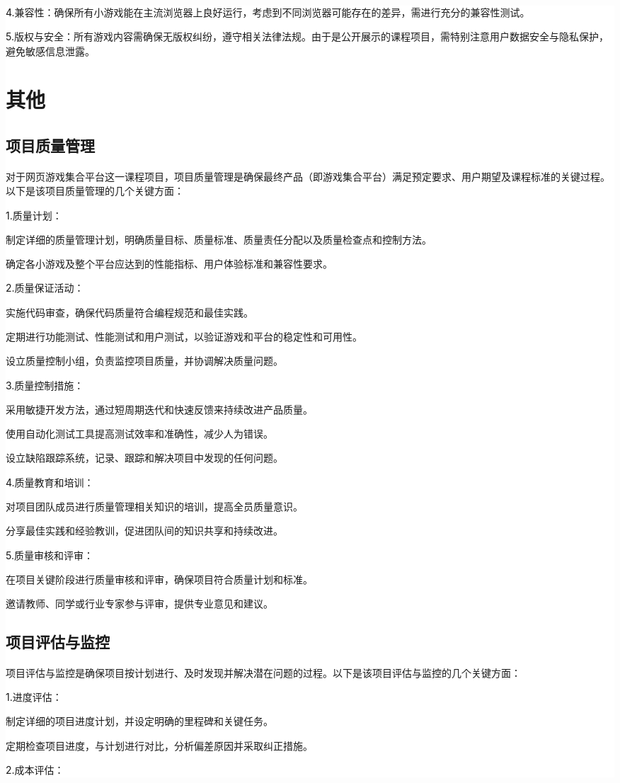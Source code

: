 4.兼容性：确保所有小游戏能在主流浏览器上良好运行，考虑到不同浏览器可能存在的差异，需进行充分的兼容性测试。

5.版权与安全：所有游戏内容需确保无版权纠纷，遵守相关法律法规。由于是公开展示的课程项目，需特别注意用户数据安全与隐私保护，避免敏感信息泄露。



# 其他

## 项目质量管理



对于网页游戏集合平台这一课程项目，项目质量管理是确保最终产品（即游戏集合平台）满足预定要求、用户期望及课程标准的关键过程。以下是该项目质量管理的几个关键方面：

1.质量计划：

制定详细的质量管理计划，明确质量目标、质量标准、质量责任分配以及质量检查点和控制方法。

确定各小游戏及整个平台应达到的性能指标、用户体验标准和兼容性要求。

2.质量保证活动：

实施代码审查，确保代码质量符合编程规范和最佳实践。

定期进行功能测试、性能测试和用户测试，以验证游戏和平台的稳定性和可用性。

设立质量控制小组，负责监控项目质量，并协调解决质量问题。

3.质量控制措施：

采用敏捷开发方法，通过短周期迭代和快速反馈来持续改进产品质量。

使用自动化测试工具提高测试效率和准确性，减少人为错误。

设立缺陷跟踪系统，记录、跟踪和解决项目中发现的任何问题。

4.质量教育和培训：

对项目团队成员进行质量管理相关知识的培训，提高全员质量意识。

分享最佳实践和经验教训，促进团队间的知识共享和持续改进。

5.质量审核和评审：

在项目关键阶段进行质量审核和评审，确保项目符合质量计划和标准。

邀请教师、同学或行业专家参与评审，提供专业意见和建议。



## 项目评估与监控



项目评估与监控是确保项目按计划进行、及时发现并解决潜在问题的过程。以下是该项目评估与监控的几个关键方面：

1.进度评估：

制定详细的项目进度计划，并设定明确的里程碑和关键任务。

定期检查项目进度，与计划进行对比，分析偏差原因并采取纠正措施。

2.成本评估：
